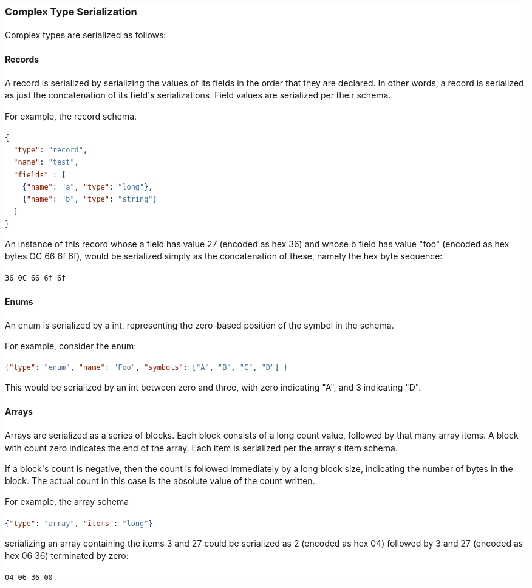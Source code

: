 ### 	Complex Type Serialization
Complex types are serialized as follows:

#### Records
A record is serialized by serializing the values of its fields in the order that they are declared. In other words, a record is serialized as just the concatenation of its field's serializations. Field values are serialized per their schema.

For example, the record schema.
```json
{
  "type": "record",
  "name": "test",
  "fields" : [
    {"name": "a", "type": "long"},
    {"name": "b", "type": "string"}
  ]
}
```
	    
An instance of this record whose a field has value 27 (encoded as hex 36) and whose b field has value "foo" (encoded as hex bytes OC 66 6f 6f), would be serialized simply as the concatenation of these, namely the hex byte sequence:

```
36 0C 66 6f 6f
```

#### Enums
An enum is serialized by a int, representing the zero-based position of the symbol in the schema.

For example, consider the enum:
```json
{"type": "enum", "name": "Foo", "symbols": ["A", "B", "C", "D"] }
```

This would be serialized by an int between zero and three, with zero indicating "A", and 3 indicating "D".

#### Arrays
Arrays are serialized as a series of blocks. Each block consists of a long count value, followed by that many array items. A block with count zero indicates the end of the array. Each item is serialized per the array's item schema.

If a block's count is negative, then the count is followed immediately by a long block size, indicating the number of bytes in the block. The actual count in this case is the absolute value of the count written.

For example, the array schema
```json
{"type": "array", "items": "long"}
```
serializing an array containing the items 3 and 27 could be serialized as 2 (encoded as hex 04) followed by 3 and 27 (encoded as hex 06 36) terminated by zero:
```
04 06 36 00
```
